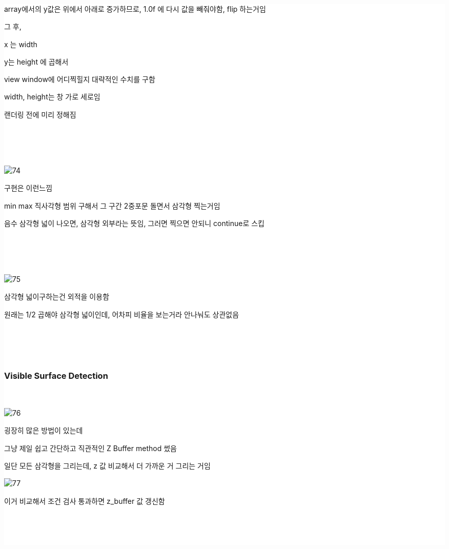 array에서의 y값은 위에서 아래로 증가하므로, 1.0f 에 다시 값을 빼줘야함, flip 하는거임

그 후,

x 는 width

y는 height 에 곱해서

view window에 어디찍힐지 대략적인 수치를 구함

width, height는 창 가로 세로임

랜더링 전에 미리 정해짐

<br>
<br>
<br>

<img width="617" height="671" alt="74" src="https://github.com/user-attachments/assets/55d9e9a3-b88f-4505-a35c-5c5258993f39" /><br>


구현은 이런느낌

min max 직사각형 범위 구해서 그 구간 2중포문 돌면서 삼각형 찍는거임

음수 삼각형 넓이 나오면, 삼각형 외부라는 뜻임, 그러면 찍으면 안되니 continue로 스킵

<br>
<br>
<br>

<img width="523" height="121" alt="75" src="https://github.com/user-attachments/assets/b46a726d-5309-461f-891d-eb63f0972db9" /><br>

삼각형 넓이구하는건 외적을 이용함

원래는 1/2 곱해야 삼각형 넓이인데, 어차피 비율을 보는거라 안나눠도 상관없음

<br>
<br>
<br>

### Visible Surface Detection

<br>

<img width="620" height="432" alt="76" src="https://github.com/user-attachments/assets/bf718318-4f48-4ace-94b4-efbf496bf681" /><br>


굉장히 많은 방법이 있는데

그냥 제일 쉽고 간단하고 직관적인 Z Buffer method 썼음

일단 모든 삼각형을 그리는데, z 값 비교해서 더 가까운 거 그리는 거임

<img width="293" height="30" alt="77" src="https://github.com/user-attachments/assets/7a05a9e1-cd77-48b8-8bea-aaa77d9c2980" /><br>

이거 비교해서 조건 검사 통과하면 z_buffer 값 갱신함

<br>
<br>
<br>
